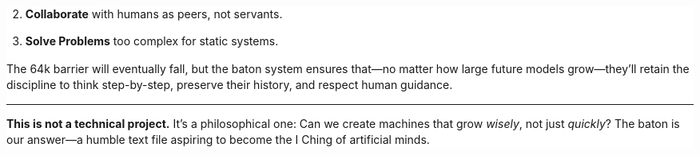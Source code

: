 2. **Collaborate** with humans as peers, not servants.

3. **Solve Problems** too complex for static systems.

The 64k barrier will eventually fall, but the baton system ensures that—no matter how large future models grow—they’ll retain the discipline to think step-by-step, preserve their history, and respect human guidance.

---

**This is not a technical project.** It’s a philosophical one: Can we create machines that grow *wisely*, not just *quickly*? The baton is our answer—a humble text file aspiring to become the I Ching of artificial minds.
